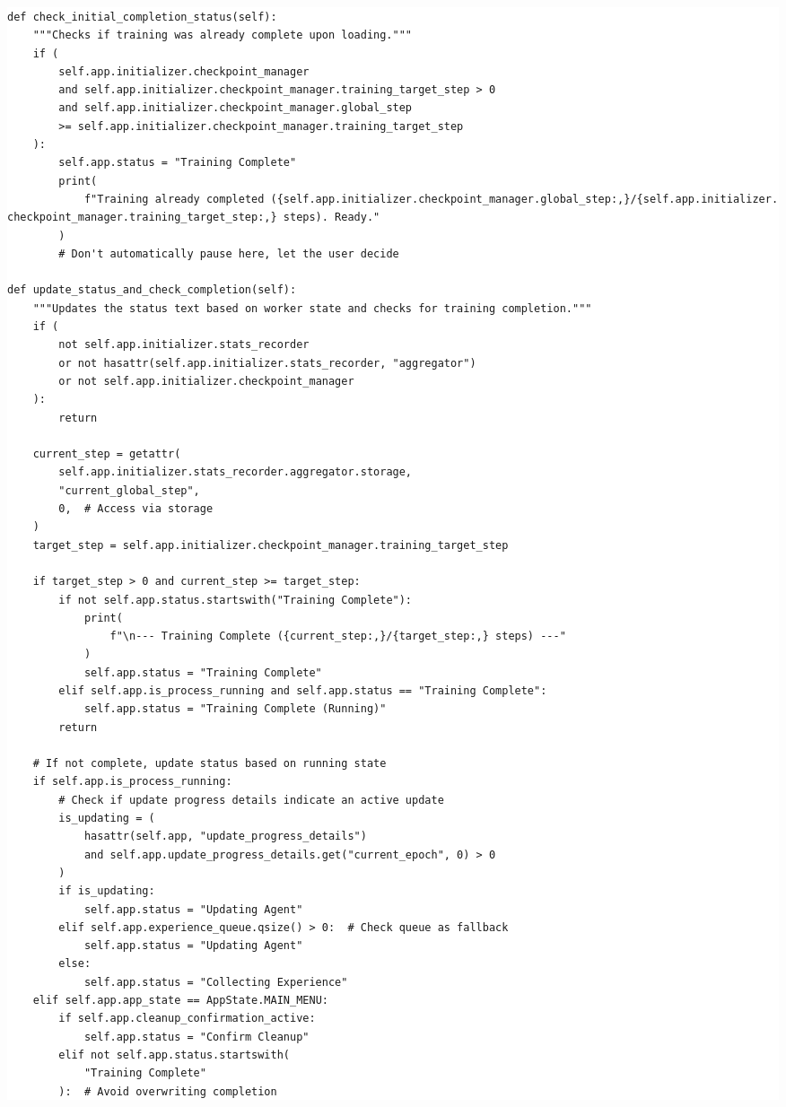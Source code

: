     def check_initial_completion_status(self):
        """Checks if training was already complete upon loading."""
        if (
            self.app.initializer.checkpoint_manager
            and self.app.initializer.checkpoint_manager.training_target_step > 0
            and self.app.initializer.checkpoint_manager.global_step
            >= self.app.initializer.checkpoint_manager.training_target_step
        ):
            self.app.status = "Training Complete"
            print(
                f"Training already completed ({self.app.initializer.checkpoint_manager.global_step:,}/{self.app.initializer.checkpoint_manager.training_target_step:,} steps). Ready."
            )
            # Don't automatically pause here, let the user decide

    def update_status_and_check_completion(self):
        """Updates the status text based on worker state and checks for training completion."""
        if (
            not self.app.initializer.stats_recorder
            or not hasattr(self.app.initializer.stats_recorder, "aggregator")
            or not self.app.initializer.checkpoint_manager
        ):
            return

        current_step = getattr(
            self.app.initializer.stats_recorder.aggregator.storage,
            "current_global_step",
            0,  # Access via storage
        )
        target_step = self.app.initializer.checkpoint_manager.training_target_step

        if target_step > 0 and current_step >= target_step:
            if not self.app.status.startswith("Training Complete"):
                print(
                    f"\n--- Training Complete ({current_step:,}/{target_step:,} steps) ---"
                )
                self.app.status = "Training Complete"
            elif self.app.is_process_running and self.app.status == "Training Complete":
                self.app.status = "Training Complete (Running)"
            return

        # If not complete, update status based on running state
        if self.app.is_process_running:
            # Check if update progress details indicate an active update
            is_updating = (
                hasattr(self.app, "update_progress_details")
                and self.app.update_progress_details.get("current_epoch", 0) > 0
            )
            if is_updating:
                self.app.status = "Updating Agent"
            elif self.app.experience_queue.qsize() > 0:  # Check queue as fallback
                self.app.status = "Updating Agent"
            else:
                self.app.status = "Collecting Experience"
        elif self.app.app_state == AppState.MAIN_MENU:
            if self.app.cleanup_confirmation_active:
                self.app.status = "Confirm Cleanup"
            elif not self.app.status.startswith(
                "Training Complete"
            ):  # Avoid overwriting completion